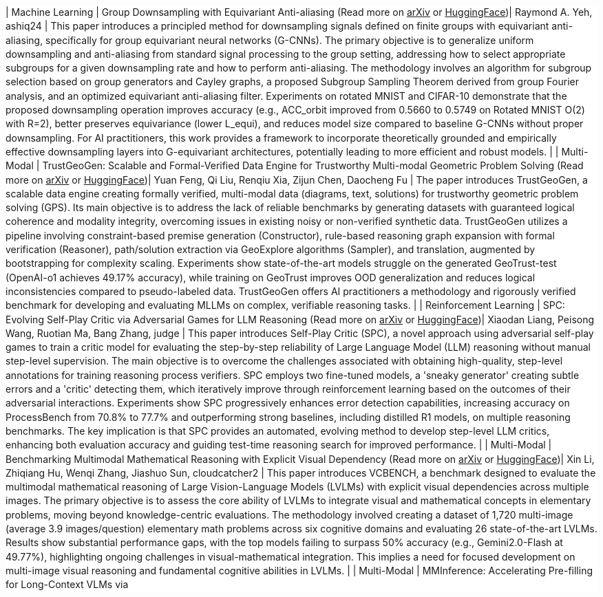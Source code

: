 | Machine Learning | Group Downsampling with Equivariant Anti-aliasing (Read more on [arXiv](https://arxiv.org/abs/2504.17258) or [HuggingFace](https://huggingface.co/papers/2504.17258))| Raymond A. Yeh, ashiq24 | This paper introduces a principled method for downsampling signals defined on finite groups with equivariant anti-aliasing, specifically for group equivariant neural networks (G-CNNs). The primary objective is to generalize uniform downsampling and anti-aliasing from standard signal processing to the group setting, addressing how to select appropriate subgroups for a given downsampling rate and how to perform anti-aliasing. The methodology involves an algorithm for subgroup selection based on group generators and Cayley graphs, a proposed Subgroup Sampling Theorem derived from group Fourier analysis, and an optimized equivariant anti-aliasing filter. Experiments on rotated MNIST and CIFAR-10 demonstrate that the proposed downsampling operation improves accuracy (e.g., ACC_orbit improved from 0.5660 to 0.5749 on Rotated MNIST O(2) with R=2), better preserves equivariance (lower L_equi), and reduces model size compared to baseline G-CNNs without proper downsampling. For AI practitioners, this work provides a framework to incorporate theoretically grounded and empirically effective downsampling layers into G-equivariant architectures, potentially leading to more efficient and robust models. |
| Multi-Modal | TrustGeoGen: Scalable and Formal-Verified Data Engine for Trustworthy
  Multi-modal Geometric Problem Solving (Read more on [arXiv](https://arxiv.org/abs/2504.15780) or [HuggingFace](https://huggingface.co/papers/2504.15780))| Yuan Feng, Qi Liu, Renqiu Xia, Zijun Chen, Daocheng Fu | The paper introduces TrustGeoGen, a scalable data engine creating formally verified, multi-modal data (diagrams, text, solutions) for trustworthy geometric problem solving (GPS). Its main objective is to address the lack of reliable benchmarks by generating datasets with guaranteed logical coherence and modality integrity, overcoming issues in existing noisy or non-verified synthetic data. TrustGeoGen utilizes a pipeline involving constraint-based premise generation (Constructor), rule-based reasoning graph expansion with formal verification (Reasoner), path/solution extraction via GeoExplore algorithms (Sampler), and translation, augmented by bootstrapping for complexity scaling. Experiments show state-of-the-art models struggle on the generated GeoTrust-test (OpenAI-o1 achieves 49.17% accuracy), while training on GeoTrust improves OOD generalization and reduces logical inconsistencies compared to pseudo-labeled data. TrustGeoGen offers AI practitioners a methodology and rigorously verified benchmark for developing and evaluating MLLMs on complex, verifiable reasoning tasks. |
| Reinforcement Learning | SPC: Evolving Self-Play Critic via Adversarial Games for LLM Reasoning (Read more on [arXiv](https://arxiv.org/abs/2504.19162) or [HuggingFace](https://huggingface.co/papers/2504.19162))| Xiaodan Liang, Peisong Wang, Ruotian Ma, Bang Zhang, judge | This paper introduces Self-Play Critic (SPC), a novel approach using adversarial self-play games to train a critic model for evaluating the step-by-step reliability of Large Language Model (LLM) reasoning without manual step-level supervision. The main objective is to overcome the challenges associated with obtaining high-quality, step-level annotations for training reasoning process verifiers. SPC employs two fine-tuned models, a 'sneaky generator' creating subtle errors and a 'critic' detecting them, which iteratively improve through reinforcement learning based on the outcomes of their adversarial interactions. Experiments show SPC progressively enhances error detection capabilities, increasing accuracy on ProcessBench from 70.8% to 77.7% and outperforming strong baselines, including distilled R1 models, on multiple reasoning benchmarks. The key implication is that SPC provides an automated, evolving method to develop step-level LLM critics, enhancing both evaluation accuracy and guiding test-time reasoning search for improved performance. |
| Multi-Modal | Benchmarking Multimodal Mathematical Reasoning with Explicit Visual
  Dependency (Read more on [arXiv](https://arxiv.org/abs/2504.18589) or [HuggingFace](https://huggingface.co/papers/2504.18589))| Xin Li, Zhiqiang Hu, Wenqi Zhang, Jiashuo Sun, cloudcatcher2 | This paper introduces VCBENCH, a benchmark designed to evaluate the multimodal mathematical reasoning of Large Vision-Language Models (LVLMs) with explicit visual dependencies across multiple images. The primary objective is to assess the core ability of LVLMs to integrate visual and mathematical concepts in elementary problems, moving beyond knowledge-centric evaluations. The methodology involved creating a dataset of 1,720 multi-image (average 3.9 images/question) elementary math problems across six cognitive domains and evaluating 26 state-of-the-art LVLMs. Results show substantial performance gaps, with the top models failing to surpass 50% accuracy (e.g., Gemini2.0-Flash at 49.77%), highlighting ongoing challenges in visual-mathematical integration. This implies a need for focused development on multi-image visual reasoning and fundamental cognitive abilities in LVLMs. |
| Multi-Modal | MMInference: Accelerating Pre-filling for Long-Context VLMs via